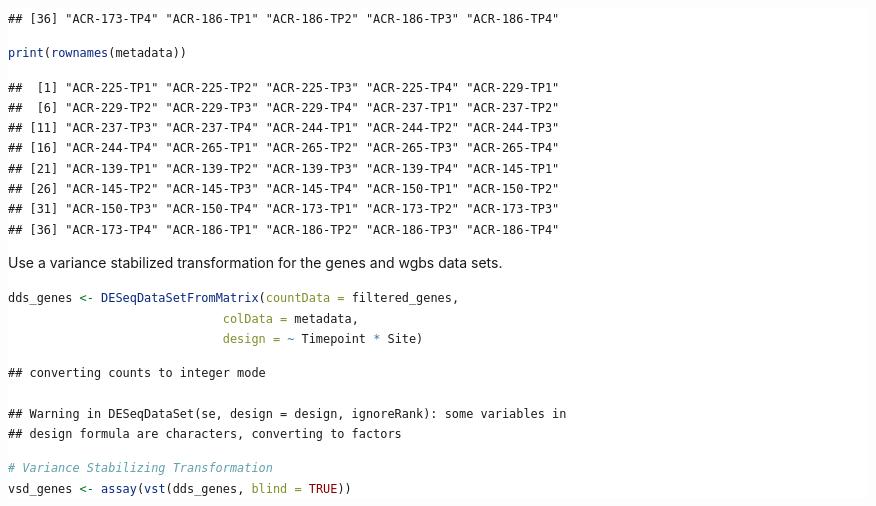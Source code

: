     ## [36] "ACR-173-TP4" "ACR-186-TP1" "ACR-186-TP2" "ACR-186-TP3" "ACR-186-TP4"

``` r
print(rownames(metadata))
```

    ##  [1] "ACR-225-TP1" "ACR-225-TP2" "ACR-225-TP3" "ACR-225-TP4" "ACR-229-TP1"
    ##  [6] "ACR-229-TP2" "ACR-229-TP3" "ACR-229-TP4" "ACR-237-TP1" "ACR-237-TP2"
    ## [11] "ACR-237-TP3" "ACR-237-TP4" "ACR-244-TP1" "ACR-244-TP2" "ACR-244-TP3"
    ## [16] "ACR-244-TP4" "ACR-265-TP1" "ACR-265-TP2" "ACR-265-TP3" "ACR-265-TP4"
    ## [21] "ACR-139-TP1" "ACR-139-TP2" "ACR-139-TP3" "ACR-139-TP4" "ACR-145-TP1"
    ## [26] "ACR-145-TP2" "ACR-145-TP3" "ACR-145-TP4" "ACR-150-TP1" "ACR-150-TP2"
    ## [31] "ACR-150-TP3" "ACR-150-TP4" "ACR-173-TP1" "ACR-173-TP2" "ACR-173-TP3"
    ## [36] "ACR-173-TP4" "ACR-186-TP1" "ACR-186-TP2" "ACR-186-TP3" "ACR-186-TP4"

Use a variance stabilized transformation for the genes and wgbs data
sets.

``` r
dds_genes <- DESeqDataSetFromMatrix(countData = filtered_genes, 
                              colData = metadata, 
                              design = ~ Timepoint * Site)
```

    ## converting counts to integer mode

    ## Warning in DESeqDataSet(se, design = design, ignoreRank): some variables in
    ## design formula are characters, converting to factors

``` r
# Variance Stabilizing Transformation
vsd_genes <- assay(vst(dds_genes, blind = TRUE))
```
